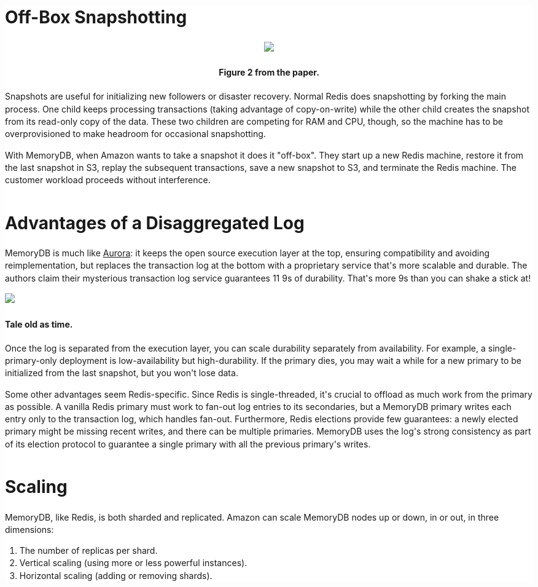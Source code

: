 # Off-Box Snapshotting

<div style="text-align: center; margin-bottom: 1em">
<img src="off-box-snapshotting.png" style="max-width: 400px"><br>
<figcaption><h4>Figure 2 from the paper.</h4></figcaption>
</div>

Snapshots are useful for initializing new followers or disaster recovery. Normal Redis does snapshotting by forking the main process. One child keeps processing transactions (taking advantage of copy-on-write) while the other child creates the snapshot from its read-only copy of the data. These two children are competing for RAM and CPU, though, so the machine has to be overprovisioned to make headroom for occasional snapshotting.

With MemoryDB, when Amazon wants to take a snapshot it does it "off-box". They start up a new Redis machine, restore it from the last snapshot in S3, replay the subsequent transactions, save a new snapshot to S3, and terminate the Redis machine. The customer workload proceeds without interference.

# Advantages of a Disaggregated Log

MemoryDB is much like [Aurora](https://www.amazon.science/publications/amazon-aurora-on-avoiding-distributed-consensus-for-i-os-commits-and-membership-changes): it keeps the open source execution layer at the top, ensuring compatibility and avoiding reimplementation, but replaces the transaction log at the bottom with a proprietary service that's more scalable and durable. The authors claim their mysterious transaction log service guarantees 11 9s of durability. That's more 9s than you can shake a stick at! 

![](shake-a-stick.png)
<figcaption><h4>Tale old as time.</h4></figcaption>

Once the log is separated from the execution layer, you can scale durability separately from availability. For example, a single-primary-only deployment is low-availability but high-durability. If the primary dies, you may wait a while for a new primary to be initialized from the last snapshot, but you won't lose data.

Some other advantages seem Redis-specific. Since Redis is single-threaded, it's crucial to offload as much work from the primary as possible. A vanilla Redis primary must work to fan-out log entries to its secondaries, but a MemoryDB primary writes each entry only to the transaction log, which handles fan-out. Furthermore, Redis elections provide few guarantees: a newly elected primary might be missing recent writes, and there can be multiple primaries. MemoryDB uses the log's strong consistency as part of its election protocol to guarantee a single primary with all the previous primary's writes.

# Scaling

MemoryDB, like Redis, is both sharded and replicated. Amazon can scale MemoryDB nodes up or down, in or out, in three dimensions:

1. The number of replicas per shard.
2. Vertical scaling (using more or less powerful instances).
3. Horizontal scaling (adding or removing shards).
